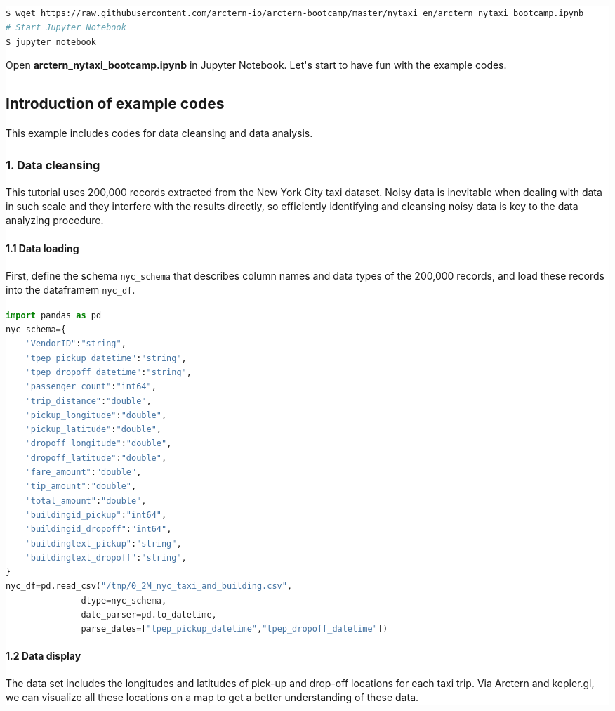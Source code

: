 ```bash
$ wget https://raw.githubusercontent.com/arctern-io/arctern-bootcamp/master/nytaxi_en/arctern_nytaxi_bootcamp.ipynb
# Start Jupyter Notebook
$ jupyter notebook
```

Open **arctern_nytaxi_bootcamp.ipynb** in Jupyter Notebook. Let's start to have fun with the example codes.

## Introduction of example codes

This example includes codes for data cleansing and data analysis.

### 1. Data cleansing

This tutorial uses 200,000 records extracted from the New York City taxi dataset. Noisy data is inevitable when dealing with data in such scale and they interfere with the results directly, so efficiently identifying and cleansing noisy data is key to the data analyzing procedure.

#### 1.1 Data loading

First, define the schema `nyc_schema` that describes column names and data types of the 200,000 records, and load these records into the dataframem `nyc_df`.

```python
import pandas as pd
nyc_schema={
    "VendorID":"string",
    "tpep_pickup_datetime":"string",
    "tpep_dropoff_datetime":"string",
    "passenger_count":"int64",
    "trip_distance":"double",
    "pickup_longitude":"double",
    "pickup_latitude":"double",
    "dropoff_longitude":"double",
    "dropoff_latitude":"double",
    "fare_amount":"double",
    "tip_amount":"double",
    "total_amount":"double",
    "buildingid_pickup":"int64",
    "buildingid_dropoff":"int64",
    "buildingtext_pickup":"string",
    "buildingtext_dropoff":"string",
}
nyc_df=pd.read_csv("/tmp/0_2M_nyc_taxi_and_building.csv",
               dtype=nyc_schema,
               date_parser=pd.to_datetime,
               parse_dates=["tpep_pickup_datetime","tpep_dropoff_datetime"])
```

#### 1.2 Data display

The data set includes the longitudes and latitudes of pick-up and drop-off locations for each taxi trip. Via Arctern and kepler.gl, we can visualize all these locations on a map to get a better understanding of these data. 
